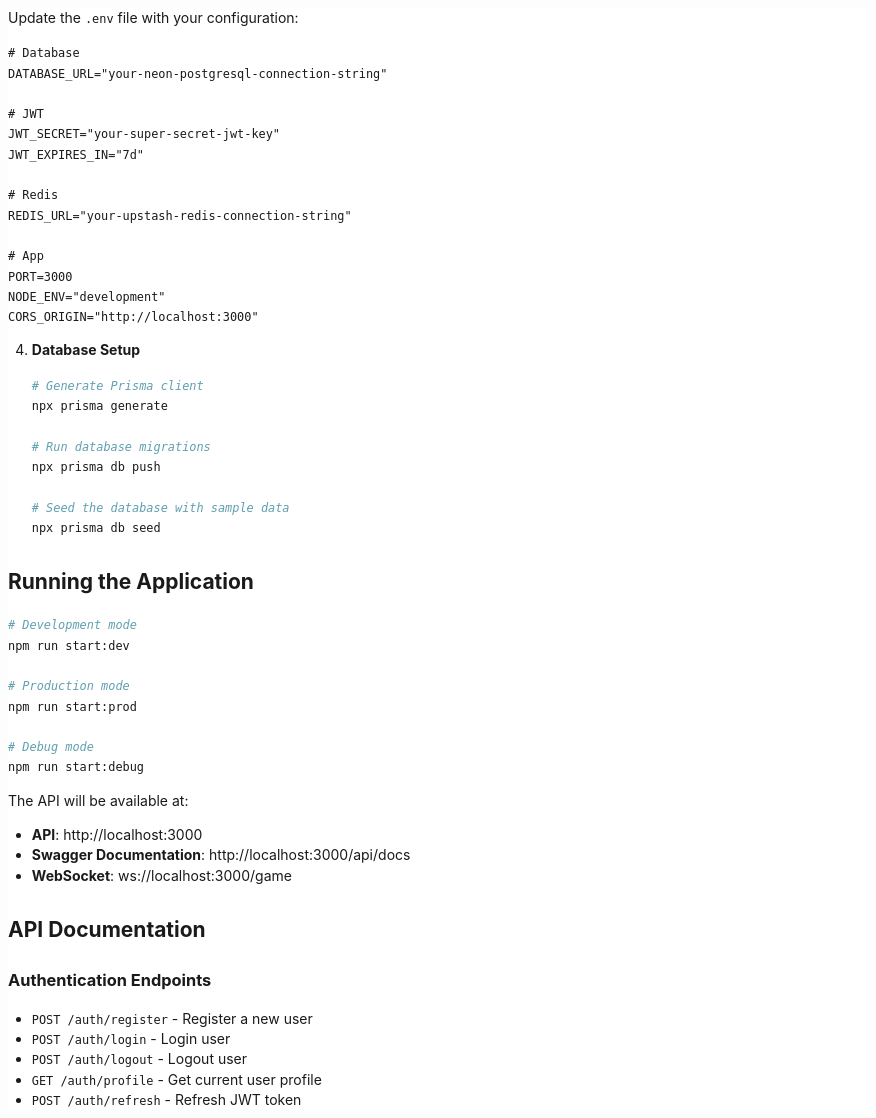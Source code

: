    Update the `.env` file with your configuration:
   ```env
   # Database
   DATABASE_URL="your-neon-postgresql-connection-string"
   
   # JWT
   JWT_SECRET="your-super-secret-jwt-key"
   JWT_EXPIRES_IN="7d"
   
   # Redis
   REDIS_URL="your-upstash-redis-connection-string"
   
   # App
   PORT=3000
   NODE_ENV="development"
   CORS_ORIGIN="http://localhost:3000"
   ```

4. **Database Setup**
   ```bash
   # Generate Prisma client
   npx prisma generate
   
   # Run database migrations
   npx prisma db push
   
   # Seed the database with sample data
   npx prisma db seed
   ```

## Running the Application

```bash
# Development mode
npm run start:dev

# Production mode
npm run start:prod

# Debug mode
npm run start:debug
```

The API will be available at:
- **API**: http://localhost:3000
- **Swagger Documentation**: http://localhost:3000/api/docs
- **WebSocket**: ws://localhost:3000/game

## API Documentation

### Authentication Endpoints
- `POST /auth/register` - Register a new user
- `POST /auth/login` - Login user
- `POST /auth/logout` - Logout user
- `GET /auth/profile` - Get current user profile
- `POST /auth/refresh` - Refresh JWT token
